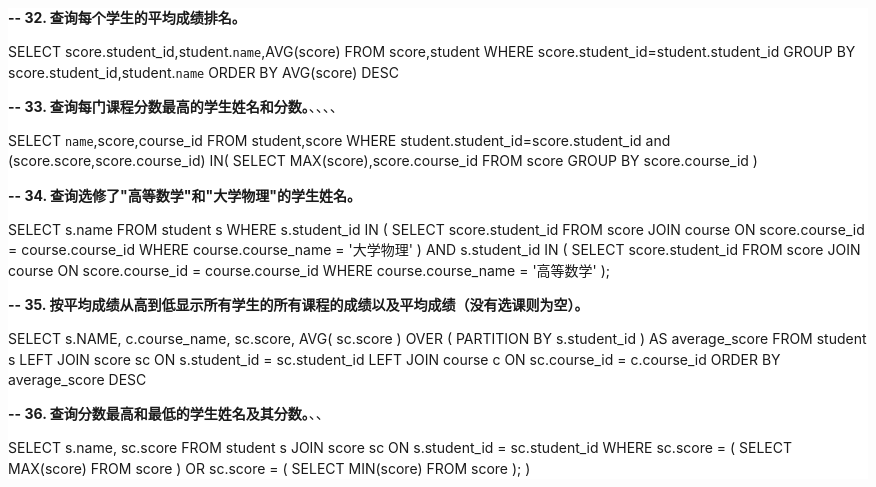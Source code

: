 **-- 32. 查询每个学生的平均成绩排名。**

SELECT score.student_id,student.`name`,AVG(score)
FROM score,student
WHERE score.student_id=student.student_id
GROUP BY score.student_id,student.`name`
ORDER BY AVG(score) DESC



**-- 33. 查询每门课程分数最高的学生姓名和分数。**、、、、

SELECT `name`,score,course_id
FROM student,score
WHERE student.student_id=score.student_id and (score.score,score.course_id) IN(
SELECT MAX(score),score.course_id
FROM  score
GROUP BY score.course_id
)

**-- 34. 查询选修了"高等数学"和"大学物理"的学生姓名。**

SELECT s.name
FROM student s
WHERE s.student_id IN (
    SELECT score.student_id
    FROM score
    JOIN course ON score.course_id = course.course_id
    WHERE course.course_name = '大学物理'
) AND s.student_id IN (
    SELECT score.student_id
    FROM score
    JOIN course ON score.course_id = course.course_id
    WHERE course.course_name = '高等数学'
);

**-- 35. 按平均成绩从高到低显示所有学生的所有课程的成绩以及平均成绩（没有选课则为空）。**

SELECT
	s.NAME,
	c.course_name,
	sc.score,
	AVG( sc.score ) OVER ( PARTITION BY s.student_id ) AS average_score 
FROM
	student s
	LEFT JOIN score sc ON s.student_id = sc.student_id
	LEFT JOIN course c ON sc.course_id = c.course_id 
ORDER BY
	average_score DESC

**-- 36. 查询分数最高和最低的学生姓名及其分数。**、、

SELECT s.name, sc.score
FROM student s
JOIN score sc ON s.student_id = sc.student_id
WHERE sc.score = (
    SELECT MAX(score) FROM score
) OR sc.score = (
    SELECT MIN(score) FROM score
);
)
